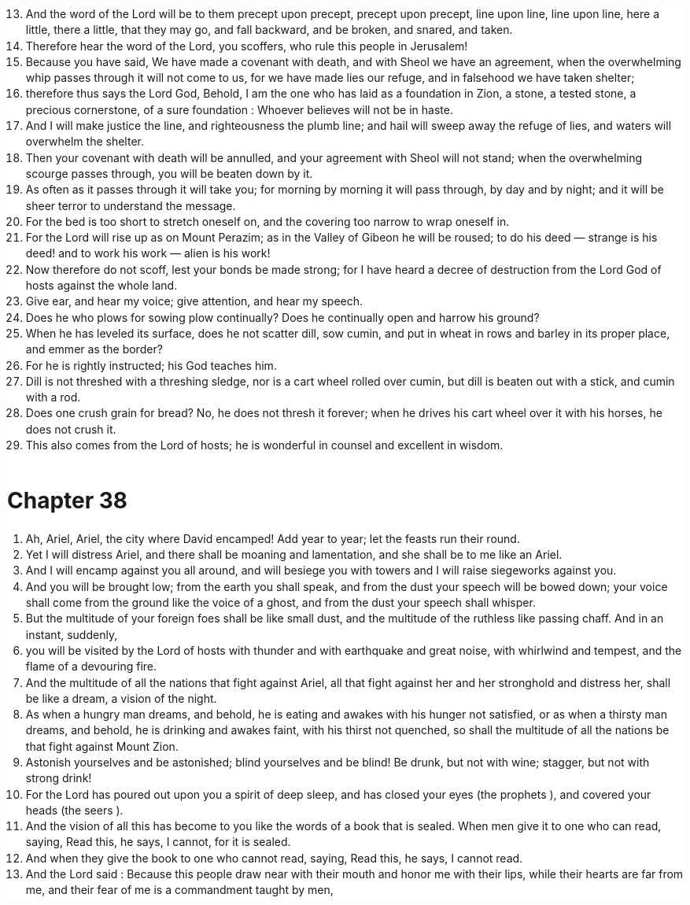 13. And the word of the Lord will be to them precept upon precept, precept upon precept, line upon line, line upon line, here a little, there a little, that they may go, and fall backward, and be broken, and snared, and taken.
14. Therefore hear the word of the Lord, you scoffers, who rule this people in Jerusalem!
15. Because you have said, We have made a covenant with death, and with Sheol we have an agreement, when the overwhelming whip passes through it will not come to us, for we have made lies our refuge, and in falsehood we have taken shelter;
16. therefore thus says the Lord God, Behold, I am the one who has laid as a foundation in Zion, a stone, a tested stone, a precious cornerstone, of a sure foundation : Whoever believes will not be in haste.
17. And I will make justice the line, and righteousness the plumb line; and hail will sweep away the refuge of lies, and waters will overwhelm the shelter.
18. Then your covenant with death will be annulled, and your agreement with Sheol will not stand; when the overwhelming scourge passes through, you will be beaten down by it.
19. As often as it passes through it will take you; for morning by morning it will pass through, by day and by night; and it will be sheer terror to understand the message.
20. For the bed is too short to stretch oneself on, and the covering too narrow to wrap oneself in.
21. For the Lord will rise up as on Mount Perazim; as in the Valley of Gibeon he will be roused; to do his deed — strange is his deed! and to work his work — alien is his work!
22. Now therefore do not scoff, lest your bonds be made strong; for I have heard a decree of destruction from the Lord God of hosts against the whole land.
23. Give ear, and hear my voice; give attention, and hear my speech.
24. Does he who plows for sowing plow continually? Does he continually open and harrow his ground?
25. When he has leveled its surface, does he not scatter dill, sow cumin, and put in wheat in rows and barley in its proper place, and emmer as the border?
26. For he is rightly instructed; his God teaches him.
27. Dill is not threshed with a threshing sledge, nor is a cart wheel rolled over cumin, but dill is beaten out with a stick, and cumin with a rod.
28. Does one crush grain for bread? No, he does not thresh it forever; when he drives his cart wheel over it with his horses, he does not crush it.
29. This also comes from the Lord of hosts; he is wonderful in counsel and excellent in wisdom.

# Chapter 38

1. Ah, Ariel, Ariel, the city where David encamped! Add year to year; let the feasts run their round.
2. Yet I will distress Ariel, and there shall be moaning and lamentation, and she shall be to me like an Ariel.
3. And I will encamp against you all around, and will besiege you with towers and I will raise siegeworks against you.
4. And you will be brought low; from the earth you shall speak, and from the dust your speech will be bowed down; your voice shall come from the ground like the voice of a ghost, and from the dust your speech shall whisper.
5. But the multitude of your foreign foes shall be like small dust, and the multitude of the ruthless like passing chaff. And in an instant, suddenly,
6. you will be visited by the Lord of hosts with thunder and with earthquake and great noise, with whirlwind and tempest, and the flame of a devouring fire.
7. And the multitude of all the nations that fight against Ariel, all that fight against her and her stronghold and distress her, shall be like a dream, a vision of the night.
8. As when a hungry man dreams, and behold, he is eating and awakes with his hunger not satisfied, or as when a thirsty man dreams, and behold, he is drinking and awakes faint, with his thirst not quenched, so shall the multitude of all the nations be that fight against Mount Zion.
9. Astonish yourselves and be astonished; blind yourselves and be blind! Be drunk, but not with wine; stagger, but not with strong drink!
10. For the Lord has poured out upon you a spirit of deep sleep, and has closed your eyes (the prophets ), and covered your heads (the seers ).
11. And the vision of all this has become to you like the words of a book that is sealed. When men give it to one who can read, saying, Read this, he says, I cannot, for it is sealed.
12. And when they give the book to one who cannot read, saying, Read this, he says, I cannot read.
13. And the Lord said : Because this people draw near with their mouth and honor me with their lips, while their hearts are far from me, and their fear of me is a commandment taught by men,